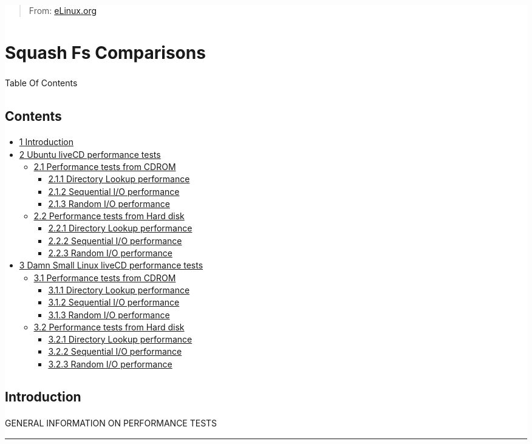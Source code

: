 > From: [eLinux.org](http://eLinux.org/Squash_Fs_Comparisons "http://eLinux.org/Squash_Fs_Comparisons")


# Squash Fs Comparisons



Table Of Contents



## Contents

-   [1 Introduction](#introduction)
-   [2 Ubuntu liveCD performance
    tests](#ubuntu-livecd-performance-tests)
    -   [2.1 Performance tests from
        CDROM](#performance-tests-from-cdrom)
        -   [2.1.1 Directory Lookup
            performance](#directory-lookup-performance)
        -   [2.1.2 Sequential I/O
            performance](#sequential-i-o-performance)
        -   [2.1.3 Random I/O performance](#random-i-o-performance)
    -   [2.2 Performance tests from Hard
        disk](#performance-tests-from-hard-disk)
        -   [2.2.1 Directory Lookup
            performance](#directory-lookup-performance-2)
        -   [2.2.2 Sequential I/O
            performance](#sequential-i-o-performance-2)
        -   [2.2.3 Random I/O performance](#random-i-o-performance-2)
-   [3 Damn Small Linux liveCD performance
    tests](#damn-small-linux-livecd-performance-tests)
    -   [3.1 Performance tests from
        CDROM](#performance-tests-from-cdrom-2)
        -   [3.1.1 Directory Lookup
            performance](#directory-lookup-performance-3)
        -   [3.1.2 Sequential I/O
            performance](#sequential-i-o-performance-3)
        -   [3.1.3 Random I/O performance](#random-i-o-performance-3)
    -   [3.2 Performance tests from Hard
        disk](#performance-tests-from-hard-disk-2)
        -   [3.2.1 Directory Lookup
            performance](#directory-lookup-performance-4)
        -   [3.2.2 Sequential I/O
            performance](#sequential-i-o-performance-4)
        -   [3.2.3 Random I/O performance](#random-i-o-performance-4)

## Introduction

GENERAL INFORMATION ON PERFORMANCE TESTS

* * * * *
